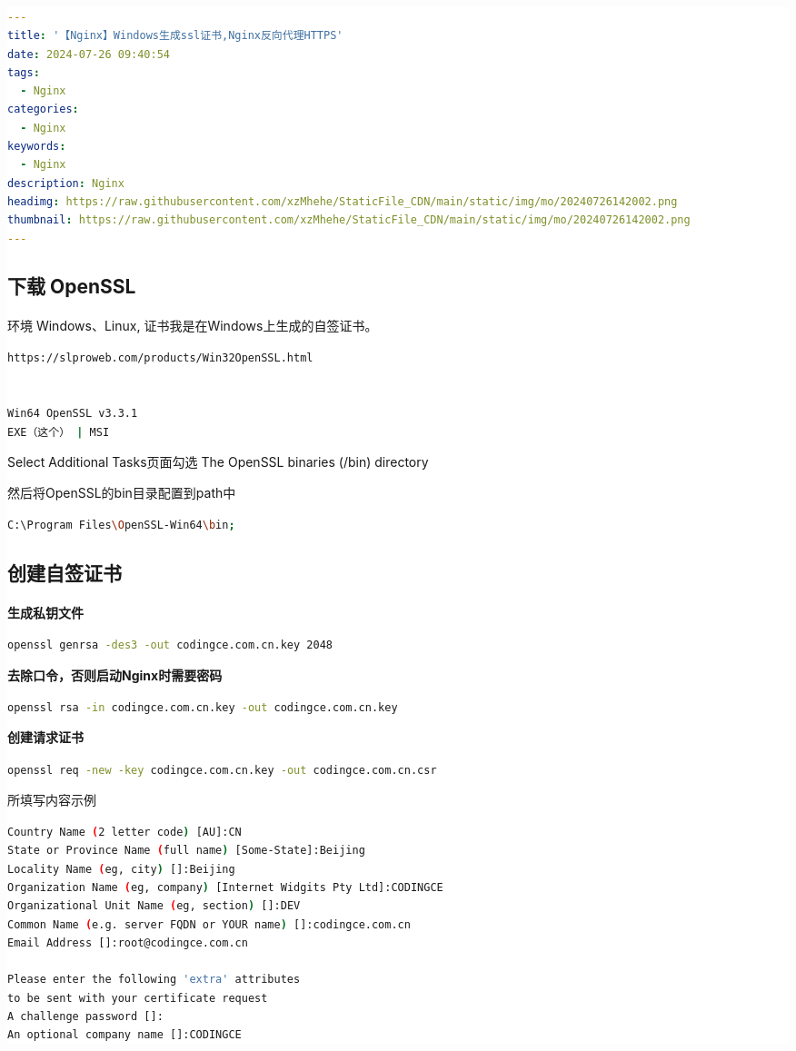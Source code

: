 ```yaml
---
title: '【Nginx】Windows生成ssl证书,Nginx反向代理HTTPS'
date: 2024-07-26 09:40:54
tags:
  - Nginx
categories:
  - Nginx
keywords:
  - Nginx
description: Nginx
headimg: https://raw.githubusercontent.com/xzMhehe/StaticFile_CDN/main/static/img/mo/20240726142002.png
thumbnail: https://raw.githubusercontent.com/xzMhehe/StaticFile_CDN/main/static/img/mo/20240726142002.png
---
```


## 下载 OpenSSL
环境 Windows、Linux, 证书我是在Windows上生成的自签证书。

```bash
https://slproweb.com/products/Win32OpenSSL.html


Win64 OpenSSL v3.3.1
EXE（这个） | MSI
```

Select Additional Tasks页面勾选 The OpenSSL binaries (/bin) directory

然后将OpenSSL的bin目录配置到path中
```bash
C:\Program Files\OpenSSL-Win64\bin;
```

## 创建自签证书
**生成私钥文件**
```bash
openssl genrsa -des3 -out codingce.com.cn.key 2048
```

**去除口令，否则启动Nginx时需要密码**
```bash
openssl rsa -in codingce.com.cn.key -out codingce.com.cn.key
```

**创建请求证书**
```bash
openssl req -new -key codingce.com.cn.key -out codingce.com.cn.csr
```

所填写内容示例
```bash
Country Name (2 letter code) [AU]:CN
State or Province Name (full name) [Some-State]:Beijing
Locality Name (eg, city) []:Beijing
Organization Name (eg, company) [Internet Widgits Pty Ltd]:CODINGCE
Organizational Unit Name (eg, section) []:DEV
Common Name (e.g. server FQDN or YOUR name) []:codingce.com.cn
Email Address []:root@codingce.com.cn

Please enter the following 'extra' attributes
to be sent with your certificate request
A challenge password []:
An optional company name []:CODINGCE
```
